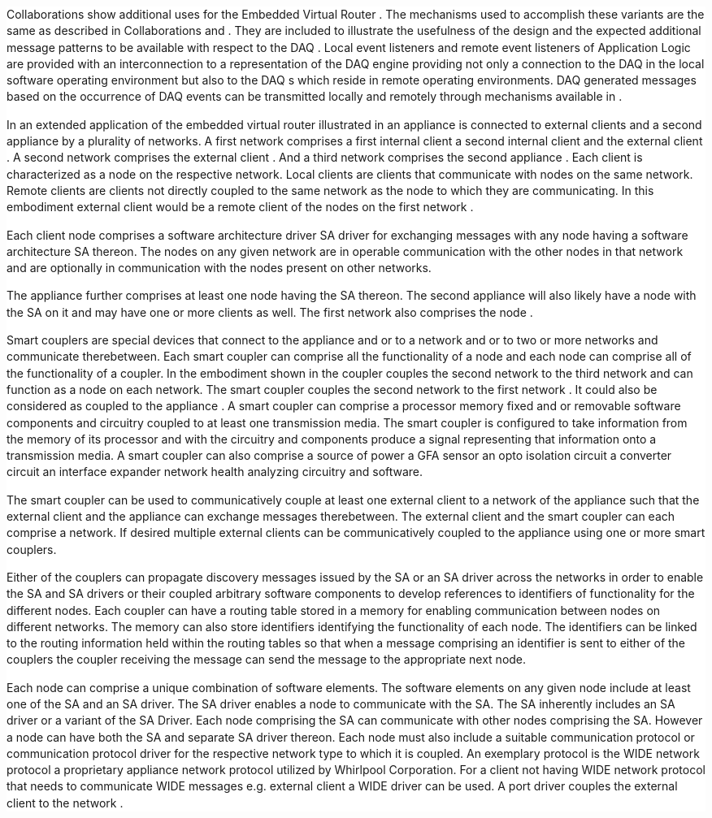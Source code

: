 Collaborations show additional uses for the Embedded Virtual Router . The mechanisms used to accomplish these variants are the same as described in Collaborations and . They are included to illustrate the usefulness of the design and the expected additional message patterns to be available with respect to the DAQ . Local event listeners and remote event listeners of Application Logic are provided with an interconnection to a representation of the DAQ engine providing not only a connection to the DAQ in the local software operating environment but also to the DAQ s which reside in remote operating environments. DAQ generated messages based on the occurrence of DAQ events can be transmitted locally and remotely through mechanisms available in .

In an extended application of the embedded virtual router illustrated in an appliance is connected to external clients and a second appliance by a plurality of networks. A first network comprises a first internal client a second internal client and the external client . A second network comprises the external client . And a third network comprises the second appliance . Each client is characterized as a node on the respective network. Local clients are clients that communicate with nodes on the same network. Remote clients are clients not directly coupled to the same network as the node to which they are communicating. In this embodiment external client would be a remote client of the nodes on the first network .

Each client node comprises a software architecture driver SA driver for exchanging messages with any node having a software architecture SA thereon. The nodes on any given network are in operable communication with the other nodes in that network and are optionally in communication with the nodes present on other networks.

The appliance further comprises at least one node having the SA thereon. The second appliance will also likely have a node with the SA on it and may have one or more clients as well. The first network also comprises the node .

Smart couplers are special devices that connect to the appliance and or to a network and or to two or more networks and communicate therebetween. Each smart coupler can comprise all the functionality of a node and each node can comprise all of the functionality of a coupler. In the embodiment shown in the coupler couples the second network to the third network and can function as a node on each network. The smart coupler couples the second network to the first network . It could also be considered as coupled to the appliance . A smart coupler can comprise a processor memory fixed and or removable software components and circuitry coupled to at least one transmission media. The smart coupler is configured to take information from the memory of its processor and with the circuitry and components produce a signal representing that information onto a transmission media. A smart coupler can also comprise a source of power a GFA sensor an opto isolation circuit a converter circuit an interface expander network health analyzing circuitry and software.

The smart coupler can be used to communicatively couple at least one external client to a network of the appliance such that the external client and the appliance can exchange messages therebetween. The external client and the smart coupler can each comprise a network. If desired multiple external clients can be communicatively coupled to the appliance using one or more smart couplers.

Either of the couplers can propagate discovery messages issued by the SA or an SA driver across the networks in order to enable the SA and SA drivers or their coupled arbitrary software components to develop references to identifiers of functionality for the different nodes. Each coupler can have a routing table stored in a memory for enabling communication between nodes on different networks. The memory can also store identifiers identifying the functionality of each node. The identifiers can be linked to the routing information held within the routing tables so that when a message comprising an identifier is sent to either of the couplers the coupler receiving the message can send the message to the appropriate next node.

Each node can comprise a unique combination of software elements. The software elements on any given node include at least one of the SA and an SA driver. The SA driver enables a node to communicate with the SA. The SA inherently includes an SA driver or a variant of the SA Driver. Each node comprising the SA can communicate with other nodes comprising the SA. However a node can have both the SA and separate SA driver thereon. Each node must also include a suitable communication protocol or communication protocol driver for the respective network type to which it is coupled. An exemplary protocol is the WIDE network protocol a proprietary appliance network protocol utilized by Whirlpool Corporation. For a client not having WIDE network protocol that needs to communicate WIDE messages e.g. external client a WIDE driver can be used. A port driver couples the external client to the network .
